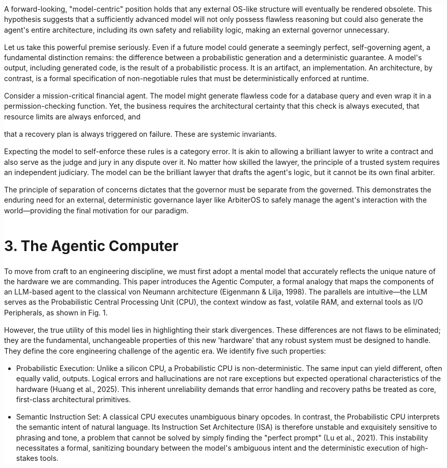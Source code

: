 A forward-looking, "model-centric" position holds that any external OS-like structure will eventually be rendered obsolete. This hypothesis suggests that a sufficiently advanced model will not only possess flawless reasoning but could also generate the agent's entire architecture, including its own safety and reliability logic, making an external governor unnecessary.

Let us take this powerful premise seriously. Even if a future model could generate a seemingly perfect, self-governing agent, a fundamental distinction remains: the difference between a probabilistic generation and a deterministic guarantee. A model's output, including generated code, is the result of a probabilistic process. It is an artifact, an implementation. An architecture, by contrast, is a formal specification of non-negotiable rules that must be deterministically enforced at runtime.

Consider a mission-critical financial agent. The model might generate flawless code for a database query and even wrap it in a permission-checking function. Yet, the business requires the architectural certainty that this check is always executed, that resource limits are always enforced, and

that a recovery plan is always triggered on failure. These are systemic invariants.

Expecting the model to self-enforce these rules is a category error. It is akin to allowing a brilliant lawyer to write a contract and also serve as the judge and jury in any dispute over it. No matter how skilled the lawyer, the principle of a trusted system requires an independent judiciary. The model can be the brilliant lawyer that drafts the agent's logic, but it cannot be its own final arbiter.

The principle of separation of concerns dictates that the governor must be separate from the governed. This demonstrates the enduring need for an external, deterministic governance layer like ArbiterOS to safely manage the agent's interaction with the world—providing the final motivation for our paradigm.

# 3. The Agentic Computer

To move from craft to an engineering discipline, we must first adopt a mental model that accurately reflects the unique nature of the hardware we are commanding. This paper introduces the Agentic Computer, a formal analogy that maps the components of an LLM-based agent to the classical von Neumann architecture (Eigenmann & Lilja, 1998). The parallels are intuitive—the LLM serves as the Probabilistic Central Processing Unit (CPU), the context window as fast, volatile RAM, and external tools as I/O Peripherals, as shown in Fig. 1.

However, the true utility of this model lies in highlighting their stark divergences. These differences are not flaws to be eliminated; they are the fundamental, unchangeable properties of this new 'hardware' that any robust system must be designed to handle. They define the core engineering challenge of the agentic era. We identify five such properties:

- Probabilistic Execution: Unlike a silicon CPU, a Probabilistic CPU is non-deterministic. The same input can yield different, often equally valid, outputs. Logical errors and hallucinations are not rare exceptions but expected operational characteristics of the hardware (Huang et al., 2025). This inherent unreliability demands that error handling and recovery paths be treated as core, first-class architectural primitives.

- Semantic Instruction Set: A classical CPU executes unambiguous binary opcodes. In contrast, the Probabilistic CPU interprets the semantic intent of natural language. Its Instruction Set Architecture (ISA) is therefore unstable and exquisitely sensitive to phrasing and tone, a problem that cannot be solved by simply finding the "perfect prompt" (Lu et al., 2021). This instability necessitates a formal, sanitizing boundary between the model's ambiguous intent and the deterministic execution of high-stakes tools.
